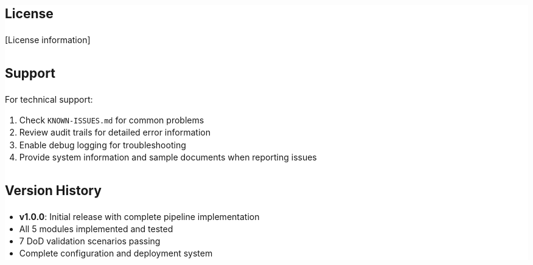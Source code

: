 ## License

[License information]

## Support

For technical support:
1. Check `KNOWN-ISSUES.md` for common problems
2. Review audit trails for detailed error information
3. Enable debug logging for troubleshooting
4. Provide system information and sample documents when reporting issues

## Version History

- **v1.0.0**: Initial release with complete pipeline implementation
- All 5 modules implemented and tested
- 7 DoD validation scenarios passing
- Complete configuration and deployment system